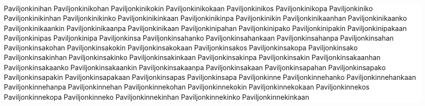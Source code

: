 Paviljonkinihan
Paviljonkinikohan
Paviljonkinikokin
Paviljonkinikokaan
Paviljonkinikos
Paviljonkinikopa
Paviljonkiniko
Paviljonkinikinhan
Paviljonkinikinko
Paviljonkinikinkaan
Paviljonkinikinpa
Paviljonkinikin
Paviljonkinikaanhan
Paviljonkinikaanko
Paviljonkinikaankin
Paviljonkinikaanpa
Paviljonkinikaan
Paviljonkinipahan
Paviljonkinipako
Paviljonkinipakin
Paviljonkinipakaan
Paviljonkinipas
Paviljonkinipa
Paviljonkinsa
Paviljonkinsahanko
Paviljonkinsahankaan
Paviljonkinsahanpa
Paviljonkinsahan
Paviljonkinsakohan
Paviljonkinsakokin
Paviljonkinsakokaan
Paviljonkinsakos
Paviljonkinsakopa
Paviljonkinsako
Paviljonkinsakinhan
Paviljonkinsakinko
Paviljonkinsakinkaan
Paviljonkinsakinpa
Paviljonkinsakin
Paviljonkinsakaanhan
Paviljonkinsakaanko
Paviljonkinsakaankin
Paviljonkinsakaanpa
Paviljonkinsakaan
Paviljonkinsapahan
Paviljonkinsapako
Paviljonkinsapakin
Paviljonkinsapakaan
Paviljonkinsapas
Paviljonkinsapa
Paviljonkinne
Paviljonkinnehanko
Paviljonkinnehankaan
Paviljonkinnehanpa
Paviljonkinnehan
Paviljonkinnekohan
Paviljonkinnekokin
Paviljonkinnekokaan
Paviljonkinnekos
Paviljonkinnekopa
Paviljonkinneko
Paviljonkinnekinhan
Paviljonkinnekinko
Paviljonkinnekinkaan